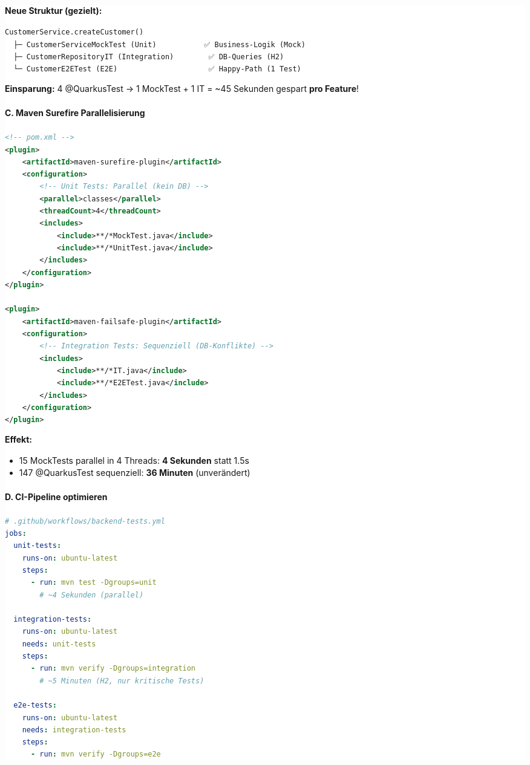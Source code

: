**Neue Struktur (gezielt):**
```
CustomerService.createCustomer()
  ├─ CustomerServiceMockTest (Unit)           ✅ Business-Logik (Mock)
  ├─ CustomerRepositoryIT (Integration)        ✅ DB-Queries (H2)
  └─ CustomerE2ETest (E2E)                     ✅ Happy-Path (1 Test)
```

**Einsparung:** 4 @QuarkusTest → 1 MockTest + 1 IT = ~45 Sekunden gespart **pro Feature**!

#### C. Maven Surefire Parallelisierung

```xml
<!-- pom.xml -->
<plugin>
    <artifactId>maven-surefire-plugin</artifactId>
    <configuration>
        <!-- Unit Tests: Parallel (kein DB) -->
        <parallel>classes</parallel>
        <threadCount>4</threadCount>
        <includes>
            <include>**/*MockTest.java</include>
            <include>**/*UnitTest.java</include>
        </includes>
    </configuration>
</plugin>

<plugin>
    <artifactId>maven-failsafe-plugin</artifactId>
    <configuration>
        <!-- Integration Tests: Sequenziell (DB-Konflikte) -->
        <includes>
            <include>**/*IT.java</include>
            <include>**/*E2ETest.java</include>
        </includes>
    </configuration>
</plugin>
```

**Effekt:**
- 15 MockTests parallel in 4 Threads: **4 Sekunden** statt 1.5s
- 147 @QuarkusTest sequenziell: **36 Minuten** (unverändert)

#### D. CI-Pipeline optimieren

```yaml
# .github/workflows/backend-tests.yml
jobs:
  unit-tests:
    runs-on: ubuntu-latest
    steps:
      - run: mvn test -Dgroups=unit
        # ~4 Sekunden (parallel)

  integration-tests:
    runs-on: ubuntu-latest
    needs: unit-tests
    steps:
      - run: mvn verify -Dgroups=integration
        # ~5 Minuten (H2, nur kritische Tests)

  e2e-tests:
    runs-on: ubuntu-latest
    needs: integration-tests
    steps:
      - run: mvn verify -Dgroups=e2e
```